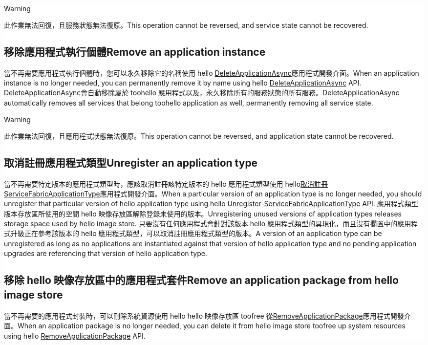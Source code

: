 > [!WARNING]
> <span data-ttu-id="4104e-154">此作業無法回復，且服務狀態無法復原。</span><span class="sxs-lookup"><span data-stu-id="4104e-154">This operation cannot be reversed, and service state cannot be recovered.</span></span>

## <a name="remove-an-application-instance"></a><span data-ttu-id="4104e-155">移除應用程式執行個體</span><span class="sxs-lookup"><span data-stu-id="4104e-155">Remove an application instance</span></span>
<span data-ttu-id="4104e-156">當不再需要應用程式執行個體時，您可以永久移除它的名稱使用 hello [DeleteApplicationAsync](/dotnet/api/system.fabric.fabricclient.applicationmanagementclient.deleteapplicationasync)應用程式開發介面。</span><span class="sxs-lookup"><span data-stu-id="4104e-156">When an application instance is no longer needed, you can permanently remove it by name using hello [DeleteApplicationAsync](/dotnet/api/system.fabric.fabricclient.applicationmanagementclient.deleteapplicationasync) API.</span></span> <span data-ttu-id="4104e-157">[DeleteApplicationAsync](/dotnet/api/system.fabric.fabricclient.applicationmanagementclient.deleteapplicationasync)會自動移除屬於 toohello 應用程式以及，永久移除所有的服務狀態的所有服務。</span><span class="sxs-lookup"><span data-stu-id="4104e-157">[DeleteApplicationAsync](/dotnet/api/system.fabric.fabricclient.applicationmanagementclient.deleteapplicationasync) automatically removes all services that belong toohello application as well, permanently removing all service state.</span></span>

> [!WARNING]
> <span data-ttu-id="4104e-158">此作業無法回復，且應用程式狀態無法復原。</span><span class="sxs-lookup"><span data-stu-id="4104e-158">This operation cannot be reversed, and application state cannot be recovered.</span></span>

## <a name="unregister-an-application-type"></a><span data-ttu-id="4104e-159">取消註冊應用程式類型</span><span class="sxs-lookup"><span data-stu-id="4104e-159">Unregister an application type</span></span>
<span data-ttu-id="4104e-160">當不再需要特定版本的應用程式類型時，應該取消註冊該特定版本的 hello 應用程式類型使用 hello[取消註冊 ServiceFabricApplicationType](/dotnet/api/system.fabric.fabricclient.applicationmanagementclient.unprovisionapplicationasync)應用程式開發介面。</span><span class="sxs-lookup"><span data-stu-id="4104e-160">When a particular version of an application type is no longer needed, you should unregister that particular version of hello application type using hello [Unregister-ServiceFabricApplicationType](/dotnet/api/system.fabric.fabricclient.applicationmanagementclient.unprovisionapplicationasync) API.</span></span> <span data-ttu-id="4104e-161">應用程式類型版本存放區所使用的空間 hello 映像存放區解除登錄未使用的版本。</span><span class="sxs-lookup"><span data-stu-id="4104e-161">Unregistering unused versions of application types releases storage space used by hello image store.</span></span> <span data-ttu-id="4104e-162">只要沒有任何應用程式會針對該版本 hello 應用程式類型的具現化，而且沒有擱置中的應用程式升級正在參考該版本的 hello 應用程式類型，可以取消註冊應用程式類型的版本。</span><span class="sxs-lookup"><span data-stu-id="4104e-162">A version of an application type can be unregistered as long as no applications are instantiated against that version of hello application type and no pending application upgrades are referencing that version of hello application type.</span></span>

## <a name="remove-an-application-package-from-hello-image-store"></a><span data-ttu-id="4104e-163">移除 hello 映像存放區中的應用程式套件</span><span class="sxs-lookup"><span data-stu-id="4104e-163">Remove an application package from hello image store</span></span>
<span data-ttu-id="4104e-164">當不再需要的應用程式封裝時，可以刪除系統資源使用 hello hello 映像存放區 toofree 從[RemoveApplicationPackage](/dotnet/api/system.fabric.fabricclient.applicationmanagementclient.removeapplicationpackage)應用程式開發介面。</span><span class="sxs-lookup"><span data-stu-id="4104e-164">When an application package is no longer needed, you can delete it from hello image store toofree up system resources using hello [RemoveApplicationPackage](/dotnet/api/system.fabric.fabricclient.applicationmanagementclient.removeapplicationpackage) API.</span></span>


[10]: service-fabric-application-model.md
[11]: service-fabric-application-upgrade.md